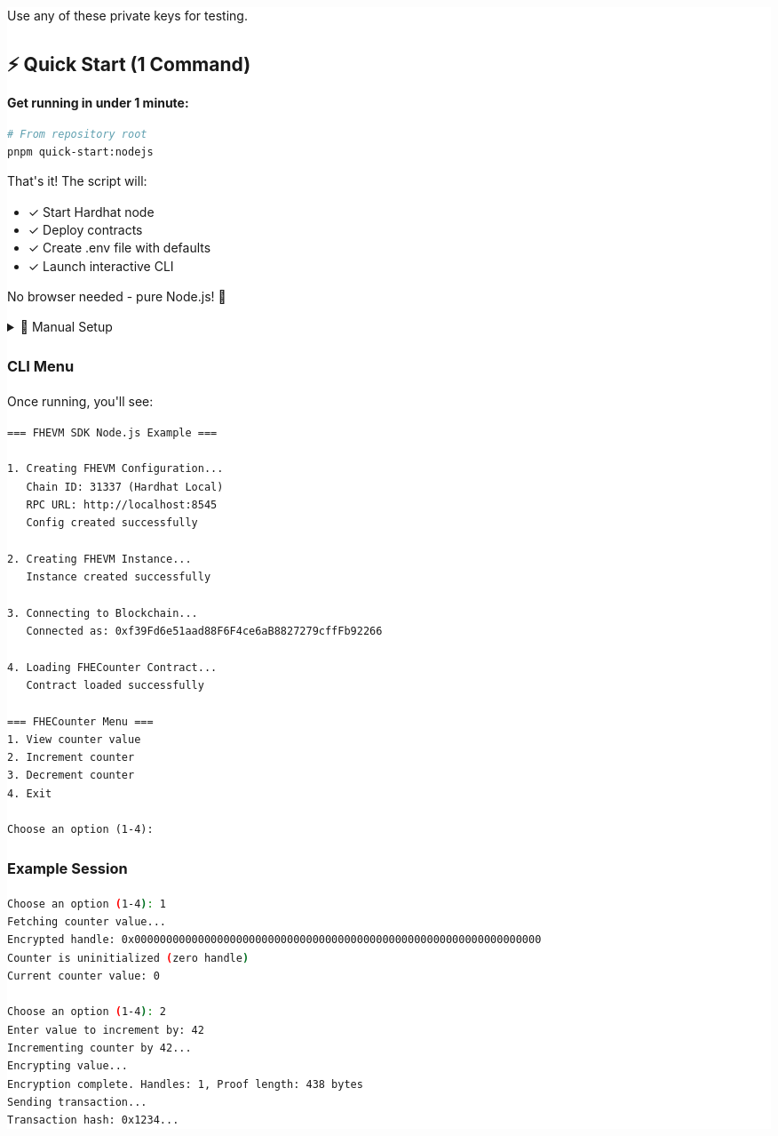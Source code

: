 Use any of these private keys for testing.

## ⚡ Quick Start (1 Command)

**Get running in under 1 minute:**

```bash
# From repository root
pnpm quick-start:nodejs
```

That's it! The script will:
- ✓ Start Hardhat node
- ✓ Deploy contracts
- ✓ Create .env file with defaults
- ✓ Launch interactive CLI

No browser needed - pure Node.js! 🚀

<details><summary>📖 Manual Setup</summary></details>

### CLI Menu

Once running, you'll see:

```
=== FHEVM SDK Node.js Example ===

1. Creating FHEVM Configuration...
   Chain ID: 31337 (Hardhat Local)
   RPC URL: http://localhost:8545
   Config created successfully

2. Creating FHEVM Instance...
   Instance created successfully

3. Connecting to Blockchain...
   Connected as: 0xf39Fd6e51aad88F6F4ce6aB8827279cffFb92266

4. Loading FHECounter Contract...
   Contract loaded successfully

=== FHECounter Menu ===
1. View counter value
2. Increment counter
3. Decrement counter
4. Exit

Choose an option (1-4):
```

### Example Session

```bash
Choose an option (1-4): 1
Fetching counter value...
Encrypted handle: 0x0000000000000000000000000000000000000000000000000000000000000000
Counter is uninitialized (zero handle)
Current counter value: 0

Choose an option (1-4): 2
Enter value to increment by: 42
Incrementing counter by 42...
Encrypting value...
Encryption complete. Handles: 1, Proof length: 438 bytes
Sending transaction...
Transaction hash: 0x1234...
```
